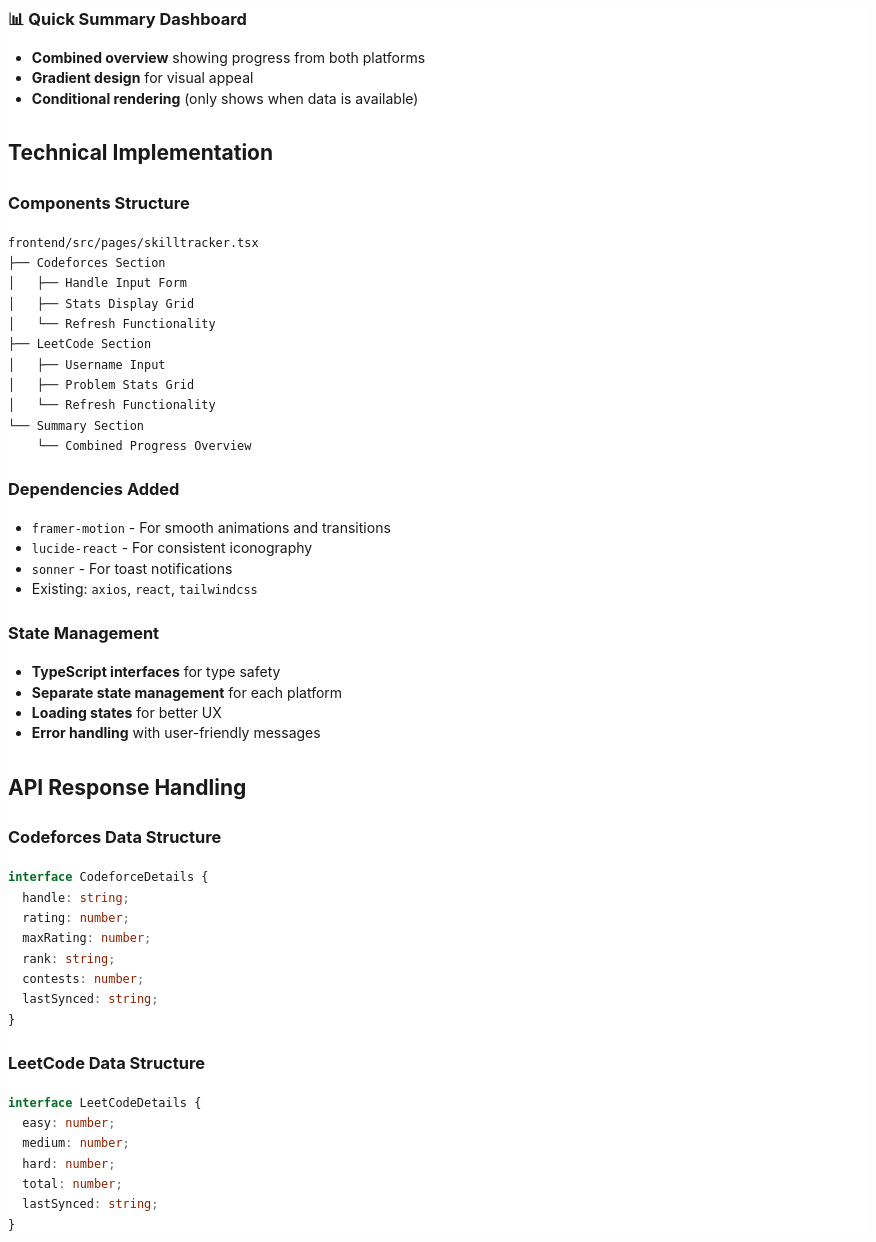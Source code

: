 ### 📊 Quick Summary Dashboard
- **Combined overview** showing progress from both platforms
- **Gradient design** for visual appeal
- **Conditional rendering** (only shows when data is available)

## Technical Implementation

### Components Structure
```
frontend/src/pages/skilltracker.tsx
├── Codeforces Section
│   ├── Handle Input Form
│   ├── Stats Display Grid
│   └── Refresh Functionality
├── LeetCode Section
│   ├── Username Input
│   ├── Problem Stats Grid
│   └── Refresh Functionality
└── Summary Section
    └── Combined Progress Overview
```

### Dependencies Added
- `framer-motion` - For smooth animations and transitions
- `lucide-react` - For consistent iconography
- `sonner` - For toast notifications
- Existing: `axios`, `react`, `tailwindcss`

### State Management
- **TypeScript interfaces** for type safety
- **Separate state management** for each platform
- **Loading states** for better UX
- **Error handling** with user-friendly messages

## API Response Handling

### Codeforces Data Structure
```typescript
interface CodeforceDetails {
  handle: string;
  rating: number;
  maxRating: number;
  rank: string;
  contests: number;
  lastSynced: string;
}
```

### LeetCode Data Structure
```typescript
interface LeetCodeDetails {
  easy: number;
  medium: number;
  hard: number;
  total: number;
  lastSynced: string;
}
```
